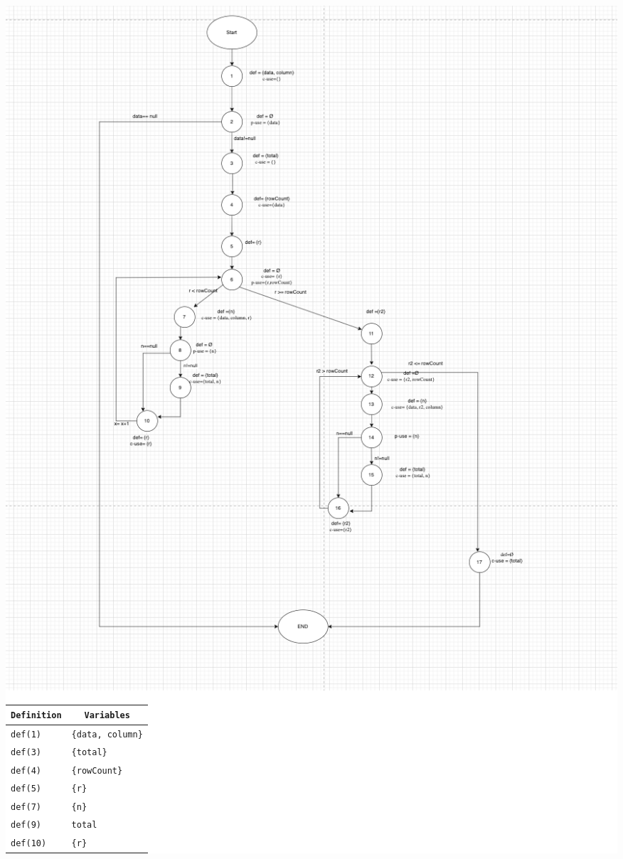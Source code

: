 <img src="media/Dataflow graph for DataUtilities.png" alt="media/Dataflow graph for DataUtilities.png" >

| `Definition` | `Variables`        |
|--------------|--------------------|
| `def(1)`     | `{data, column}`  |
| `def(3)`     | `{total}`         |
| `def(4)`     | `{rowCount}`      |
| `def(5)`     | `{r}`             |
| `def(7)`     | `{n}`             |
| `def(9)`     | `total`           |
| `def(10)`    | `{r}`             |